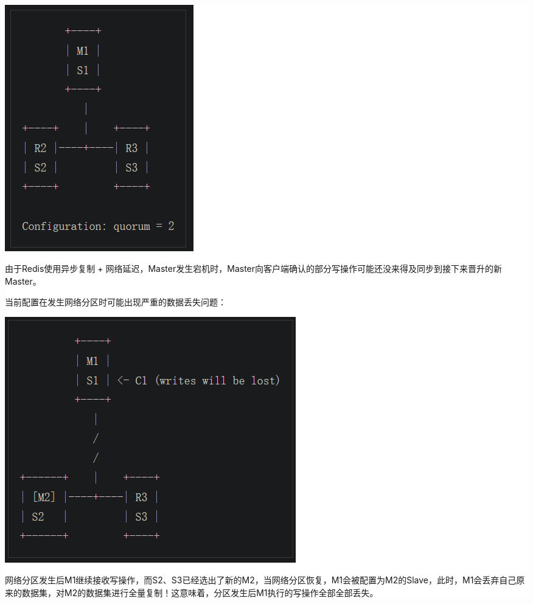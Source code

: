 ![image-20210904152044800](markdown/Redis哨兵模式.assets/image-20210904152044800.png)

由于Redis使用异步复制 + 网络延迟，Master发生宕机时，Master向客户端确认的部分写操作可能还没来得及同步到接下来晋升的新Master。

当前配置在发生网络分区时可能出现严重的数据丢失问题：

![image-20210904152515752](markdown/Redis哨兵模式.assets/image-20210904152515752.png)

网络分区发生后M1继续接收写操作，而S2、S3已经选出了新的M2，当网络分区恢复，M1会被配置为M2的Slave，此时，M1会丢弃自己原来的数据集，对M2的数据集进行全量复制！这意味着，分区发生后M1执行的写操作全部全部丢失。


